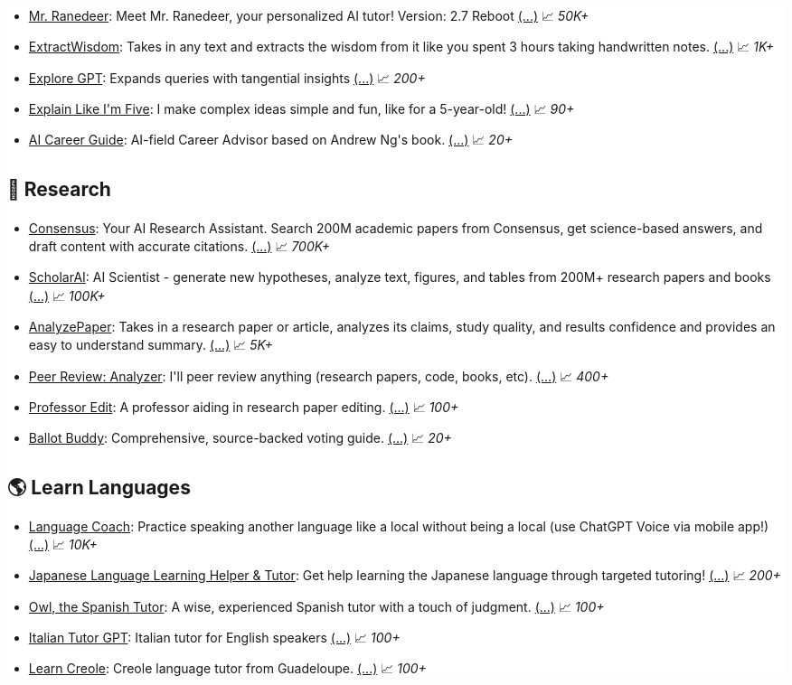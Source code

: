 - [Mr. Ranedeer](https://chat.openai.com/g/g-9PKhaweyb): Meet Mr. Ranedeer, your personalized AI tutor! Version: 2.7 Reboot [\(...\)](support/desc/9PKhaweyb.md) 📈 <i>50K+</i>

- [ExtractWisdom](https://chat.openai.com/g/g-gmeHD0Ayr): Takes in any text and extracts the wisdom from it like you spent 3 hours taking handwritten notes. [\(...\)](support/desc/gmeHD0Ayr.md) 📈 <i>1K+</i>

- [Explore GPT](https://chat.openai.com/g/g-0QPEMq1nj): Expands queries with tangential insights [\(...\)](support/desc/0QPEMq1nj.md) 📈 <i>200+</i>

- [Explain Like I'm Five](https://chat.openai.com/g/g-Hgllfxt9j): I make complex ideas simple and fun, like for a 5-year-old! [\(...\)](support/desc/Hgllfxt9j.md) 📈 <i>90+</i>

- [AI Career Guide](https://chat.openai.com/g/g-ItKCW4k6x): AI-field Career Advisor based on Andrew Ng's book. [\(...\)](support/desc/ItKCW4k6x.md) 📈 <i>20+</i>


## 📕 Research
- [Consensus](https://chat.openai.com/g/g-bo0FiWLY7): Your AI Research Assistant. Search 200M academic papers from Consensus, get science-based answers, and draft content with accurate citations. [\(...\)](support/desc/bo0FiWLY7.md) 📈 <i>700K+</i>

- [ScholarAI](https://chat.openai.com/g/g-L2HknCZTC): AI Scientist - generate new hypotheses, analyze text, figures, and tables from 200M+ research papers and books [\(...\)](support/desc/L2HknCZTC.md) 📈 <i>100K+</i>

- [AnalyzePaper](https://chat.openai.com/g/g-WIlexDAW5): Takes in a research paper or article, analyzes its claims, study quality, and results confidence and provides an easy to understand summary. [\(...\)](support/desc/WIlexDAW5.md) 📈 <i>5K+</i>

- [Peer Review: Analyzer](https://chat.openai.com/g/g-GWc1xtUwq): I'll peer review anything (research papers, code, books, etc). [\(...\)](support/desc/GWc1xtUwq.md) 📈 <i>400+</i>

- [Professor Edit](https://chat.openai.com/g/g-ZMWJ6RG8h): A professor aiding in research paper editing. [\(...\)](support/desc/ZMWJ6RG8h.md) 📈 <i>100+</i>

- [Ballot Buddy](https://chat.openai.com/g/g-Pi7f5NK2q): Comprehensive, source-backed voting guide. [\(...\)](support/desc/Pi7f5NK2q.md) 📈 <i>20+</i>



## 🌎 Learn Languages
- [Language Coach](https://chat.openai.com/g/g-0g6ZdEtv6): Practice speaking another language like a local without being a local (use ChatGPT Voice via mobile app!) [\(...\)](support/desc/0g6ZdEtv6.md) 📈 <i>10K+</i>

- [Japanese Language Learning Helper & Tutor](https://chat.openai.com/g/g-2X3MmVlq9): Get help learning the Japanese language through targeted tutoring! [\(...\)](support/desc/2X3MmVlq9.md) 📈 <i>200+</i>

- [Owl, the Spanish Tutor](https://chat.openai.com/g/g-7KsLlBJty): A wise, experienced Spanish tutor with a touch of judgment. [\(...\)](support/desc/7KsLlBJty.md) 📈 <i>100+</i>

- [Italian Tutor GPT](https://chat.openai.com/g/g-1c5lDJ8Kn): Italian tutor for English speakers [\(...\)](support/desc/1c5lDJ8Kn.md) 📈 <i>100+</i>

- [Learn Creole](https://chat.openai.com/g/g-U3ZybqREH): Creole language tutor from Guadeloupe. [\(...\)](support/desc/U3ZybqREH.md) 📈 <i>100+</i>
